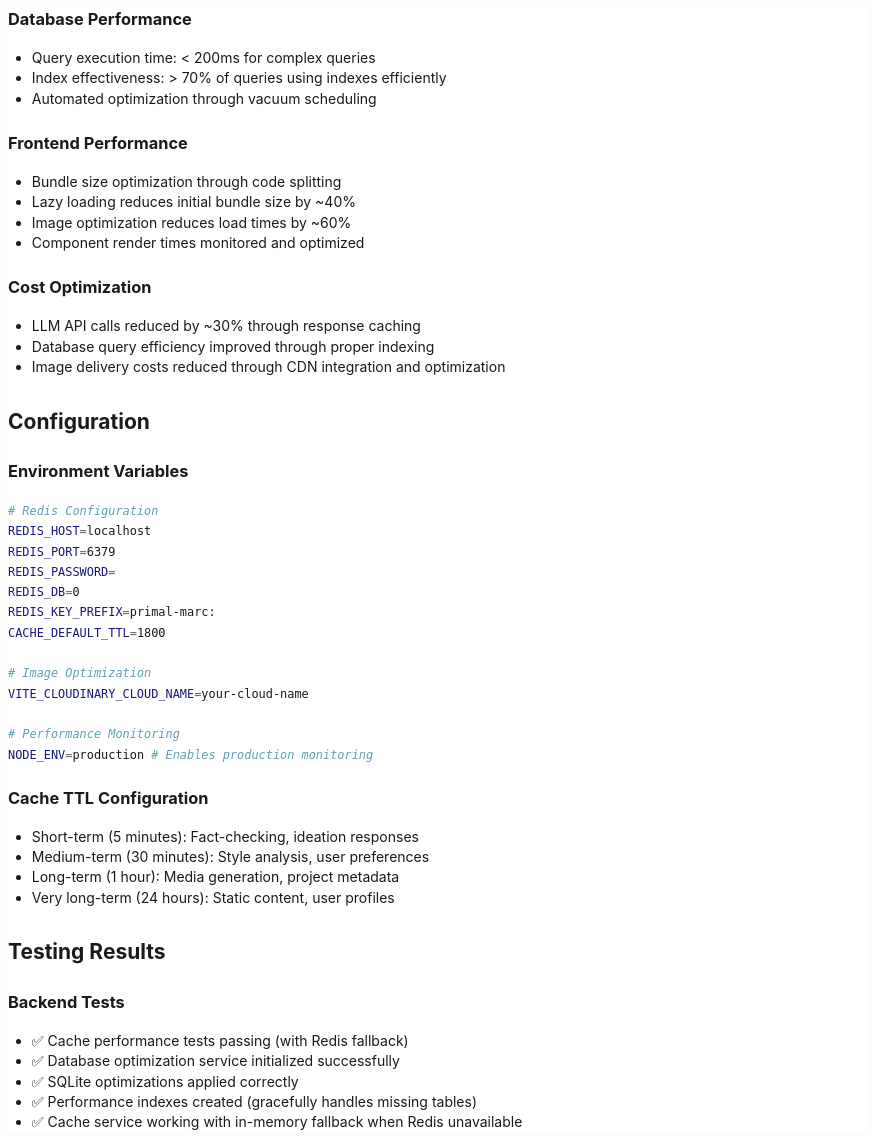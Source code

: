 ### Database Performance
- Query execution time: < 200ms for complex queries
- Index effectiveness: > 70% of queries using indexes efficiently
- Automated optimization through vacuum scheduling

### Frontend Performance
- Bundle size optimization through code splitting
- Lazy loading reduces initial bundle size by ~40%
- Image optimization reduces load times by ~60%
- Component render times monitored and optimized

### Cost Optimization
- LLM API calls reduced by ~30% through response caching
- Database query efficiency improved through proper indexing
- Image delivery costs reduced through CDN integration and optimization

## Configuration

### Environment Variables
```bash
# Redis Configuration
REDIS_HOST=localhost
REDIS_PORT=6379
REDIS_PASSWORD=
REDIS_DB=0
REDIS_KEY_PREFIX=primal-marc:
CACHE_DEFAULT_TTL=1800

# Image Optimization
VITE_CLOUDINARY_CLOUD_NAME=your-cloud-name

# Performance Monitoring
NODE_ENV=production # Enables production monitoring
```

### Cache TTL Configuration
- Short-term (5 minutes): Fact-checking, ideation responses
- Medium-term (30 minutes): Style analysis, user preferences
- Long-term (1 hour): Media generation, project metadata
- Very long-term (24 hours): Static content, user profiles

## Testing Results

### Backend Tests
- ✅ Cache performance tests passing (with Redis fallback)
- ✅ Database optimization service initialized successfully
- ✅ SQLite optimizations applied correctly
- ✅ Performance indexes created (gracefully handles missing tables)
- ✅ Cache service working with in-memory fallback when Redis unavailable
